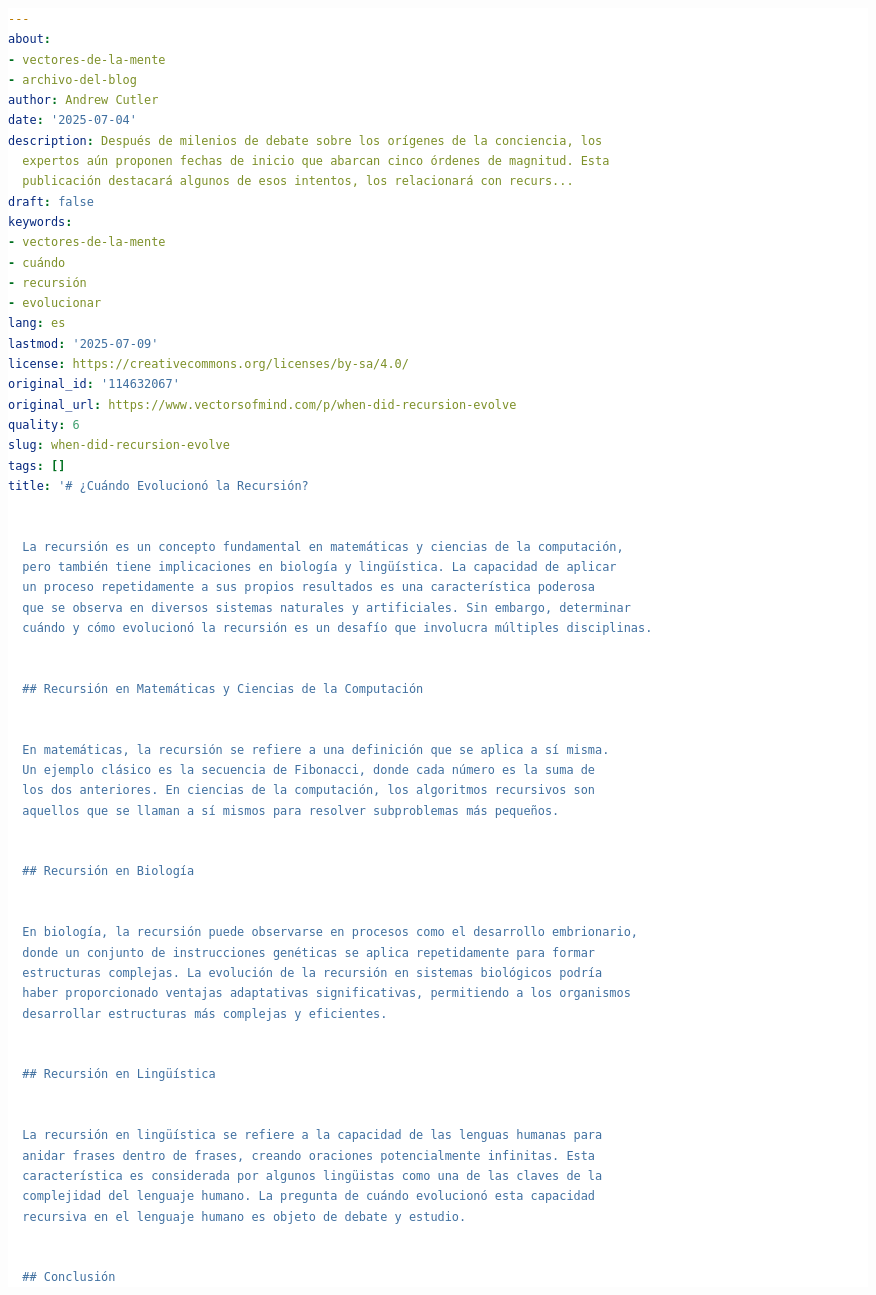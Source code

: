 ```yaml
---
about:
- vectores-de-la-mente
- archivo-del-blog
author: Andrew Cutler
date: '2025-07-04'
description: Después de milenios de debate sobre los orígenes de la conciencia, los
  expertos aún proponen fechas de inicio que abarcan cinco órdenes de magnitud. Esta
  publicación destacará algunos de esos intentos, los relacionará con recurs...
draft: false
keywords:
- vectores-de-la-mente
- cuándo
- recursión
- evolucionar
lang: es
lastmod: '2025-07-09'
license: https://creativecommons.org/licenses/by-sa/4.0/
original_id: '114632067'
original_url: https://www.vectorsofmind.com/p/when-did-recursion-evolve
quality: 6
slug: when-did-recursion-evolve
tags: []
title: '# ¿Cuándo Evolucionó la Recursión?


  La recursión es un concepto fundamental en matemáticas y ciencias de la computación,
  pero también tiene implicaciones en biología y lingüística. La capacidad de aplicar
  un proceso repetidamente a sus propios resultados es una característica poderosa
  que se observa en diversos sistemas naturales y artificiales. Sin embargo, determinar
  cuándo y cómo evolucionó la recursión es un desafío que involucra múltiples disciplinas.


  ## Recursión en Matemáticas y Ciencias de la Computación


  En matemáticas, la recursión se refiere a una definición que se aplica a sí misma.
  Un ejemplo clásico es la secuencia de Fibonacci, donde cada número es la suma de
  los dos anteriores. En ciencias de la computación, los algoritmos recursivos son
  aquellos que se llaman a sí mismos para resolver subproblemas más pequeños.


  ## Recursión en Biología


  En biología, la recursión puede observarse en procesos como el desarrollo embrionario,
  donde un conjunto de instrucciones genéticas se aplica repetidamente para formar
  estructuras complejas. La evolución de la recursión en sistemas biológicos podría
  haber proporcionado ventajas adaptativas significativas, permitiendo a los organismos
  desarrollar estructuras más complejas y eficientes.


  ## Recursión en Lingüística


  La recursión en lingüística se refiere a la capacidad de las lenguas humanas para
  anidar frases dentro de frases, creando oraciones potencialmente infinitas. Esta
  característica es considerada por algunos lingüistas como una de las claves de la
  complejidad del lenguaje humano. La pregunta de cuándo evolucionó esta capacidad
  recursiva en el lenguaje humano es objeto de debate y estudio.


  ## Conclusión
```